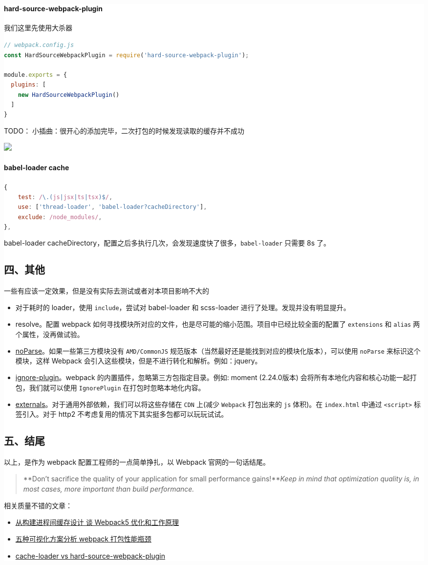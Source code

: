 #### hard-source-webpack-plugin

我们这里先使用大杀器

```js
// webpack.config.js
const HardSourceWebpackPlugin = require('hard-source-webpack-plugin');

module.exports = {
  plugins: [
    new HardSourceWebpackPlugin()
  ]
}
```

TODO：
小插曲：很开心的添加完毕，二次打包的时候发现读取的缓存并不成功

![](http://manyu-blog.oss-cn-shenzhen.aliyuncs.com/37b8d3b6f4a6219ec08056933d0381c3.png)


#### babel-loader cache

```js
{
    test: /\.(js|jsx|ts|tsx)$/,
    use: ['thread-loader', 'babel-loader?cacheDirectory'],
    exclude: /node_modules/,
},
```

 babel-loader cacheDirectory，配置之后多执行几次，会发现速度快了很多，`babel-loader` 只需要 8s 了。


## 四、其他

一些有应该一定效果，但是没有实际去测试或者对本项目影响不大的

* 对于耗时的 loader，使用 `include`，尝试对 babel-loader 和 scss-loader 进行了处理。发现并没有明显提升。

* resolve。配置 webpack 如何寻找模块所对应的文件，也是尽可能的缩小范围。项目中已经比较全面的配置了 `extensions` 和 `alias` 两个属性，没再做试验。

* [noParse](https://webpack.docschina.org/configuration/module/#modulenoparse)。如果一些第三方模块没有 `AMD/CommonJS` 规范版本（当然最好还是能找到对应的模块化版本），可以使用 `noParse` 来标识这个模块，这样 Webpack 会引入这些模块，但是不进行转化和解析。例如：jquery。

* [ignore-plugin](https://webpack.js.org/plugins/ignore-plugin/)。webpack 的内置插件，忽略第三方包指定目录。例如: moment (2.24.0版本) 会将所有本地化内容和核心功能一起打包，我们就可以使用 `IgnorePlugin` 在打包时忽略本地化内容。

* [externals](https://webpack.js.org/configuration/externals/)。对于通用外部依赖，我们可以将这些存储在 `CDN` 上(减少 `Webpack` 打包出来的 `js` 体积)。在 `index.html` 中通过 `<script>` 标签引入。对于 http2 不考虑复用的情况下其实挺多包都可以玩玩试试。


## 五、结尾
以上，是作为 webpack 配置工程师的一点简单挣扎，以 Webpack 官网的一句话结尾。

> **Don’t sacrifice the quality of your application for small performance gains!***Keep in mind that optimization quality is, in most cases, more important than build performance.*

相关质量不错的文章：

* [从构建进程间缓存设计 谈 Webpack5 优化和工作原理](https://zhuanlan.zhihu.com/p/110995118)

* [五种可视化方案分析 webpack 打包性能瓶颈](https://juejin.im/post/6844904056985485320)

* [cache-loader vs hard-source-webpack-plugin](https://github.com/webpack-contrib/cache-loader/issues/11#issuecomment-328480598)